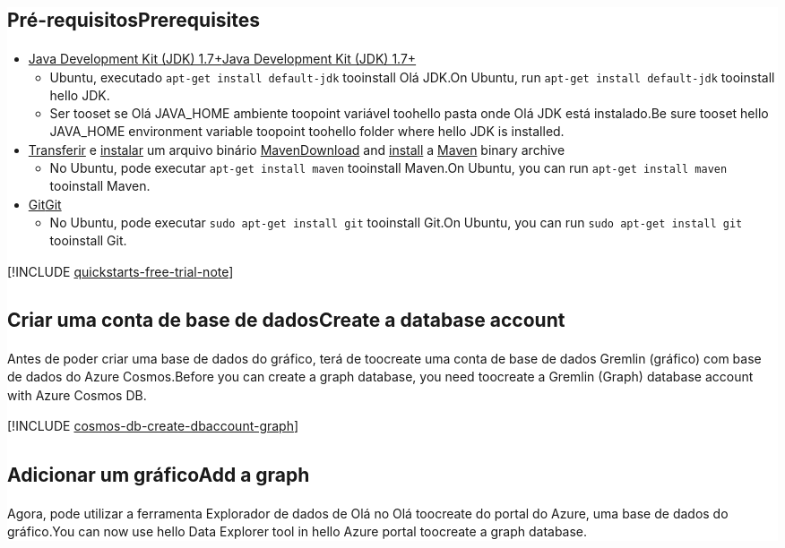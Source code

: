 ## <a name="prerequisites"></a><span data-ttu-id="41dc0-110">Pré-requisitos</span><span class="sxs-lookup"><span data-stu-id="41dc0-110">Prerequisites</span></span>

* [<span data-ttu-id="41dc0-111">Java Development Kit (JDK) 1.7+</span><span class="sxs-lookup"><span data-stu-id="41dc0-111">Java Development Kit (JDK) 1.7+</span></span>](http://www.oracle.com/technetwork/java/javase/downloads/jdk8-downloads-2133151.html)
    * <span data-ttu-id="41dc0-112">Ubuntu, executado `apt-get install default-jdk` tooinstall Olá JDK.</span><span class="sxs-lookup"><span data-stu-id="41dc0-112">On Ubuntu, run `apt-get install default-jdk` tooinstall hello JDK.</span></span>
    * <span data-ttu-id="41dc0-113">Ser tooset se Olá JAVA_HOME ambiente toopoint variável toohello pasta onde Olá JDK está instalado.</span><span class="sxs-lookup"><span data-stu-id="41dc0-113">Be sure tooset hello JAVA_HOME environment variable toopoint toohello folder where hello JDK is installed.</span></span>
* <span data-ttu-id="41dc0-114">[Transferir](http://maven.apache.org/download.cgi) e [instalar](http://maven.apache.org/install.html) um arquivo binário [Maven](http://maven.apache.org/)</span><span class="sxs-lookup"><span data-stu-id="41dc0-114">[Download](http://maven.apache.org/download.cgi) and [install](http://maven.apache.org/install.html) a [Maven](http://maven.apache.org/) binary archive</span></span>
    * <span data-ttu-id="41dc0-115">No Ubuntu, pode executar `apt-get install maven` tooinstall Maven.</span><span class="sxs-lookup"><span data-stu-id="41dc0-115">On Ubuntu, you can run `apt-get install maven` tooinstall Maven.</span></span>
* [<span data-ttu-id="41dc0-116">Git</span><span class="sxs-lookup"><span data-stu-id="41dc0-116">Git</span></span>](https://www.git-scm.com/)
    * <span data-ttu-id="41dc0-117">No Ubuntu, pode executar `sudo apt-get install git` tooinstall Git.</span><span class="sxs-lookup"><span data-stu-id="41dc0-117">On Ubuntu, you can run `sudo apt-get install git` tooinstall Git.</span></span>

[!INCLUDE [quickstarts-free-trial-note](../../includes/quickstarts-free-trial-note.md)]

## <a name="create-a-database-account"></a><span data-ttu-id="41dc0-118">Criar uma conta de base de dados</span><span class="sxs-lookup"><span data-stu-id="41dc0-118">Create a database account</span></span>

<span data-ttu-id="41dc0-119">Antes de poder criar uma base de dados do gráfico, terá de toocreate uma conta de base de dados Gremlin (gráfico) com base de dados do Azure Cosmos.</span><span class="sxs-lookup"><span data-stu-id="41dc0-119">Before you can create a graph database, you need toocreate a Gremlin (Graph) database account with Azure Cosmos DB.</span></span>

[!INCLUDE [cosmos-db-create-dbaccount-graph](../../includes/cosmos-db-create-dbaccount-graph.md)]

## <a name="add-a-graph"></a><span data-ttu-id="41dc0-120">Adicionar um gráfico</span><span class="sxs-lookup"><span data-stu-id="41dc0-120">Add a graph</span></span>

<span data-ttu-id="41dc0-121">Agora, pode utilizar a ferramenta Explorador de dados de Olá no Olá toocreate do portal do Azure, uma base de dados do gráfico.</span><span class="sxs-lookup"><span data-stu-id="41dc0-121">You can now use hello Data Explorer tool in hello Azure portal toocreate a graph database.</span></span> 
